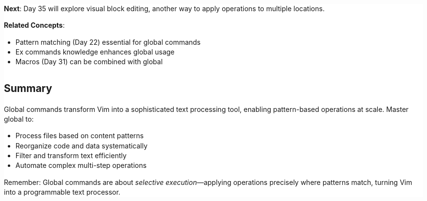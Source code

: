 **Next**: Day 35 will explore visual block editing, another way to apply operations to multiple locations.

**Related Concepts**:
- Pattern matching (Day 22) essential for global commands
- Ex commands knowledge enhances global usage
- Macros (Day 31) can be combined with global

## Summary

Global commands transform Vim into a sophisticated text processing tool, enabling pattern-based operations at scale. Master global to:
- Process files based on content patterns
- Reorganize code and data systematically
- Filter and transform text efficiently
- Automate complex multi-step operations

Remember: Global commands are about *selective execution*—applying operations precisely where patterns match, turning Vim into a programmable text processor.